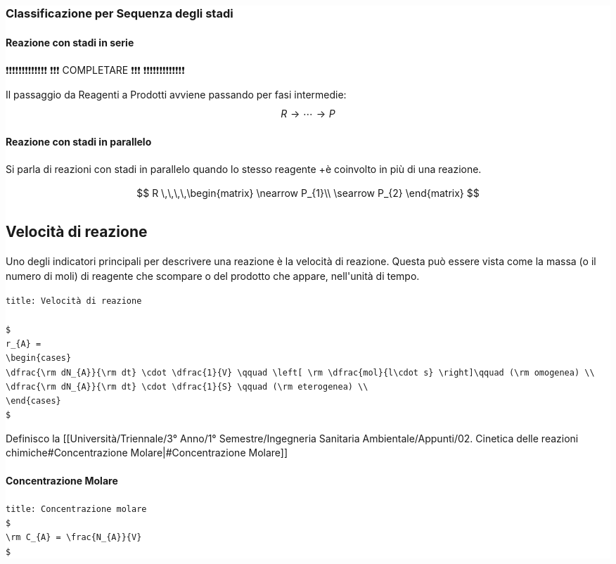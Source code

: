 ### Classificazione per Sequenza degli stadi
#### Reazione con stadi in serie

❗❗❗❗❗❗❗❗❗❗❗❗❗
❗❗❗ COMPLETARE ❗❗❗
❗❗❗❗❗❗❗❗❗❗❗❗❗

Il passaggio da Reagenti a Prodotti avviene passando per fasi intermedie:
$$
R \longrightarrow \cdots \longrightarrow P
$$
#### Reazione con stadi in parallelo

Si parla di reazioni con stadi in parallelo quando lo stesso reagente +è coinvolto in più di una reazione.

$$
R \,\,\,\,\begin{matrix}
\nearrow P_{1}\\
\searrow P_{2}
\end{matrix}
$$


## Velocità di reazione

Uno degli indicatori principali per descrivere una reazione è la velocità di reazione. Questa può essere vista come la massa (o il numero di moli) di reagente che scompare o del prodotto che appare, nell'unità di tempo.

```ad-Definizione
title: Velocità di reazione

$
r_{A} =
\begin{cases}
\dfrac{\rm dN_{A}}{\rm dt} \cdot \dfrac{1}{V} \qquad \left[ \rm \dfrac{mol}{l\cdot s} \right]\qquad (\rm omogenea) \\
\dfrac{\rm dN_{A}}{\rm dt} \cdot \dfrac{1}{S} \qquad (\rm eterogenea) \\
\end{cases}
$

```



Definisco la [[Università/Triennale/3° Anno/1° Semestre/Ingegneria Sanitaria Ambientale/Appunti/02. Cinetica delle reazioni chimiche#Concentrazione Molare\|#Concentrazione Molare]]

#### Concentrazione Molare

```ad-Definizione
title: Concentrazione molare
$
\rm C_{A} = \frac{N_{A}}{V}
$

```

